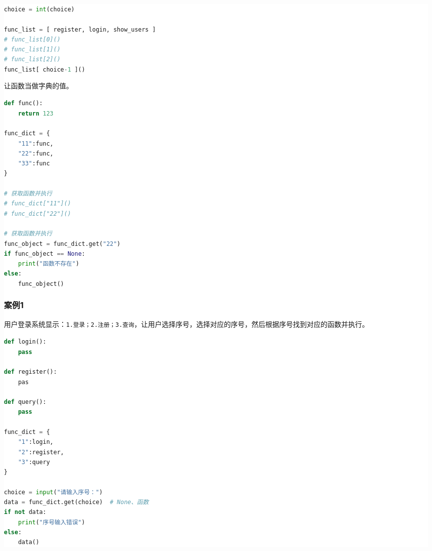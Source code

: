 ```python
choice = int(choice)

func_list = [ register, login, show_users ]
# func_list[0]()
# func_list[1]()
# func_list[2]()
func_list[ choice-1 ]()
```



让函数当做字典的值。

```python
def func():
    return 123

func_dict = {
    "11":func,
    "22":func,
    "33":func
}

# 获取函数并执行
# func_dict["11"]()
# func_dict["22"]()

# 获取函数并执行
func_object = func_dict.get("22")
if func_object == None:
    print("函数不存在")
else:
    func_object()
```

### 案例1

用户登录系统显示：`1.登录；2.注册；3.查询`，让用户选择序号，选择对应的序号，然后根据序号找到对应的函数并执行。

```python
def login():
    pass

def register():
    pas
    
def query():
    pass

func_dict = {
    "1":login,
    "2":register,
    "3":query
}

choice = input("请输入序号：")
data = func_dict.get(choice)  # None、函数
if not data:
    print("序号输入错误")
else:
    data()
```
